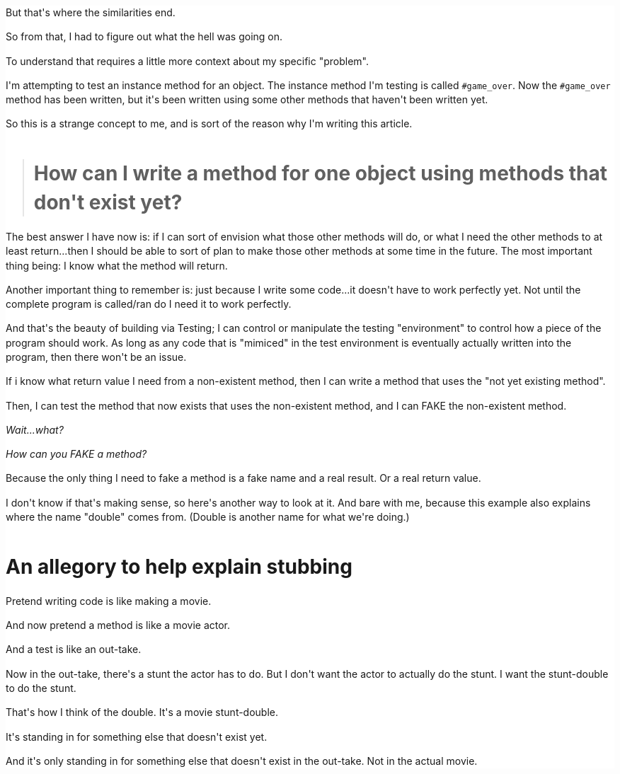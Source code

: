 But that's where the similarities end. 

So from that, I had to figure out what the hell was going on. 

To understand that requires a little more context about my specific "problem". 

I'm attempting to test an instance method for an object. The instance method I'm testing is called `#game_over`. Now the `#game_over` method has been written, but it's been written using some other methods that haven't been written yet. 

So this is a strange concept to me, and is sort of the reason why I'm writing this article. 

> # How can I write a method for one object using methods that don't exist yet? 

The best answer I have now is: if I can sort of envision what those other methods will do, or what I need the other methods to at least return...then I should be able to sort of plan to make those other methods at some time in the future. The most important thing being: I know what the method will return.

Another important thing to remember is: just because I write some code...it doesn't have to work perfectly yet. Not until the complete program is called/ran do I need it to work perfectly. 

And that's the beauty of building via Testing; I can control or manipulate the testing "environment" to control how a piece of the program should work. As long as any code that is "mimiced" in the test environment is eventually actually written into the program, then there won't be an issue. 

If i know what return value I need from a non-existent method, then I can write a method that uses the "not yet existing method".  

Then, I can test the method that now exists that uses the non-existent method, and I can FAKE the non-existent method. 

*Wait...what?* 

*How can you FAKE a method?* 

Because the only thing I need to fake a method is a fake name and a real result. Or a real return value. 

I don't know if that's making sense, so here's another way to look at it. And bare with me, because this example also explains where the name "double" comes from. (Double is another name for what we're doing.)

# An allegory to help explain stubbing

Pretend writing code is like making a movie.  

And now pretend a method is like a movie actor.   

And a test is like an out-take. 

Now in the out-take, there's a stunt the actor has to do. But I don't want the actor to actually do the stunt. I want the stunt-double to do the stunt. 

That's how I think of the double. It's a movie stunt-double. 

It's standing in for something else that doesn't exist yet. 

And it's only standing in for something else that doesn't exist in the out-take. Not in the actual movie. 
